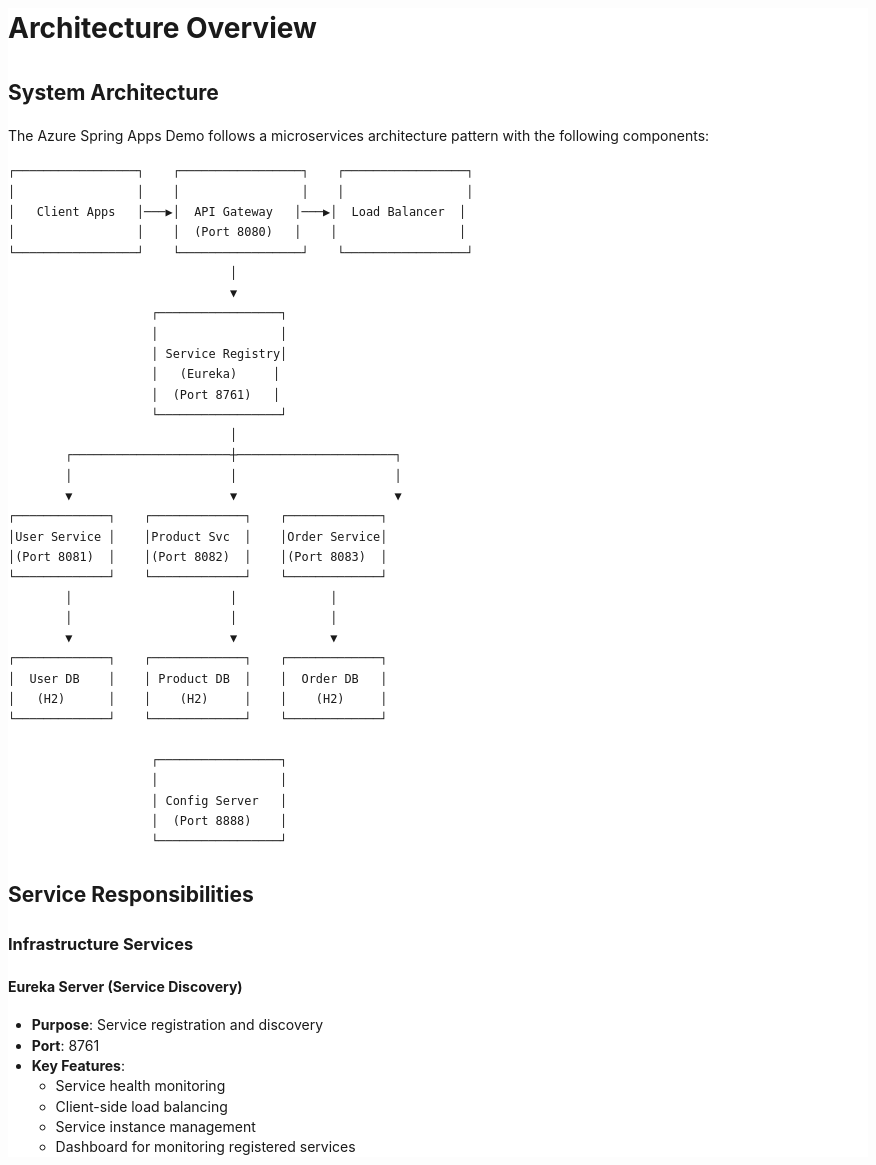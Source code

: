 # Architecture Overview

## System Architecture

The Azure Spring Apps Demo follows a microservices architecture pattern with the following components:

```
┌─────────────────┐    ┌─────────────────┐    ┌─────────────────┐
│                 │    │                 │    │                 │
│   Client Apps   │───▶│  API Gateway   │───▶│  Load Balancer  │
│                 │    │  (Port 8080)   │    │                 │
└─────────────────┘    └─────────────────┘    └─────────────────┘
                               │
                               ▼
                    ┌─────────────────┐
                    │                 │
                    │ Service Registry│
                    │   (Eureka)     │
                    │  (Port 8761)   │
                    └─────────────────┘
                               │
        ┌──────────────────────┼──────────────────────┐
        │                      │                      │
        ▼                      ▼                      ▼
┌─────────────┐    ┌─────────────┐    ┌─────────────┐
│User Service │    │Product Svc  │    │Order Service│
│(Port 8081)  │    │(Port 8082)  │    │(Port 8083)  │
└─────────────┘    └─────────────┘    └─────────────┘
        │                      │             │
        │                      │             │
        ▼                      ▼             ▼
┌─────────────┐    ┌─────────────┐    ┌─────────────┐
│  User DB    │    │ Product DB  │    │  Order DB   │
│   (H2)      │    │    (H2)     │    │    (H2)     │
└─────────────┘    └─────────────┘    └─────────────┘

                    ┌─────────────────┐
                    │                 │
                    │ Config Server   │
                    │  (Port 8888)    │
                    └─────────────────┘
```

## Service Responsibilities

### Infrastructure Services

#### Eureka Server (Service Discovery)
- **Purpose**: Service registration and discovery
- **Port**: 8761
- **Key Features**:
  - Service health monitoring
  - Client-side load balancing
  - Service instance management
  - Dashboard for monitoring registered services
